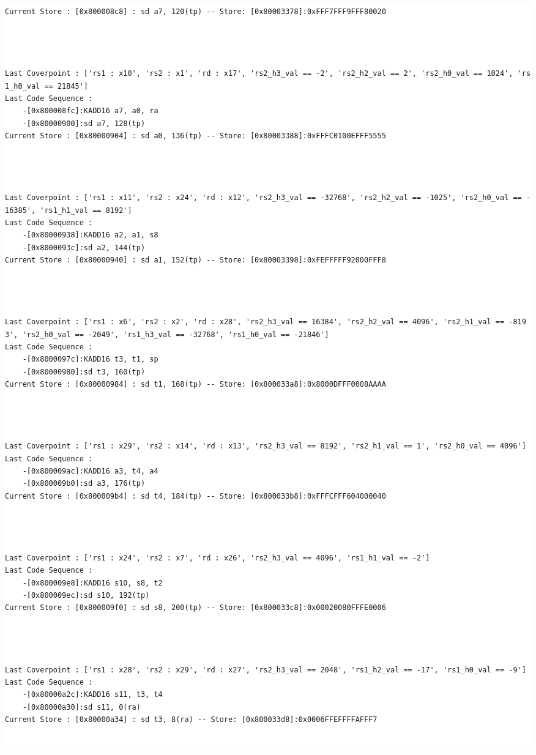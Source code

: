 ```
Current Store : [0x800008c8] : sd a7, 120(tp) -- Store: [0x80003378]:0xFFF7FFF9FFF80020




Last Coverpoint : ['rs1 : x10', 'rs2 : x1', 'rd : x17', 'rs2_h3_val == -2', 'rs2_h2_val == 2', 'rs2_h0_val == 1024', 'rs1_h0_val == 21845']
Last Code Sequence : 
	-[0x800008fc]:KADD16 a7, a0, ra
	-[0x80000900]:sd a7, 128(tp)
Current Store : [0x80000904] : sd a0, 136(tp) -- Store: [0x80003388]:0xFFFC0100EFFF5555




Last Coverpoint : ['rs1 : x11', 'rs2 : x24', 'rd : x12', 'rs2_h3_val == -32768', 'rs2_h2_val == -1025', 'rs2_h0_val == -16385', 'rs1_h1_val == 8192']
Last Code Sequence : 
	-[0x80000938]:KADD16 a2, a1, s8
	-[0x8000093c]:sd a2, 144(tp)
Current Store : [0x80000940] : sd a1, 152(tp) -- Store: [0x80003398]:0xFEFFFFF92000FFF8




Last Coverpoint : ['rs1 : x6', 'rs2 : x2', 'rd : x28', 'rs2_h3_val == 16384', 'rs2_h2_val == 4096', 'rs2_h1_val == -8193', 'rs2_h0_val == -2049', 'rs1_h3_val == -32768', 'rs1_h0_val == -21846']
Last Code Sequence : 
	-[0x8000097c]:KADD16 t3, t1, sp
	-[0x80000980]:sd t3, 160(tp)
Current Store : [0x80000984] : sd t1, 168(tp) -- Store: [0x800033a8]:0x8000DFFF0008AAAA




Last Coverpoint : ['rs1 : x29', 'rs2 : x14', 'rd : x13', 'rs2_h3_val == 8192', 'rs2_h1_val == 1', 'rs2_h0_val == 4096']
Last Code Sequence : 
	-[0x800009ac]:KADD16 a3, t4, a4
	-[0x800009b0]:sd a3, 176(tp)
Current Store : [0x800009b4] : sd t4, 184(tp) -- Store: [0x800033b8]:0xFFFCFFF604000040




Last Coverpoint : ['rs1 : x24', 'rs2 : x7', 'rd : x26', 'rs2_h3_val == 4096', 'rs1_h1_val == -2']
Last Code Sequence : 
	-[0x800009e8]:KADD16 s10, s8, t2
	-[0x800009ec]:sd s10, 192(tp)
Current Store : [0x800009f0] : sd s8, 200(tp) -- Store: [0x800033c8]:0x00020080FFFE0006




Last Coverpoint : ['rs1 : x28', 'rs2 : x29', 'rd : x27', 'rs2_h3_val == 2048', 'rs1_h2_val == -17', 'rs1_h0_val == -9']
Last Code Sequence : 
	-[0x80000a2c]:KADD16 s11, t3, t4
	-[0x80000a30]:sd s11, 0(ra)
Current Store : [0x80000a34] : sd t3, 8(ra) -- Store: [0x800033d8]:0x0006FFEFFFFAFFF7



```